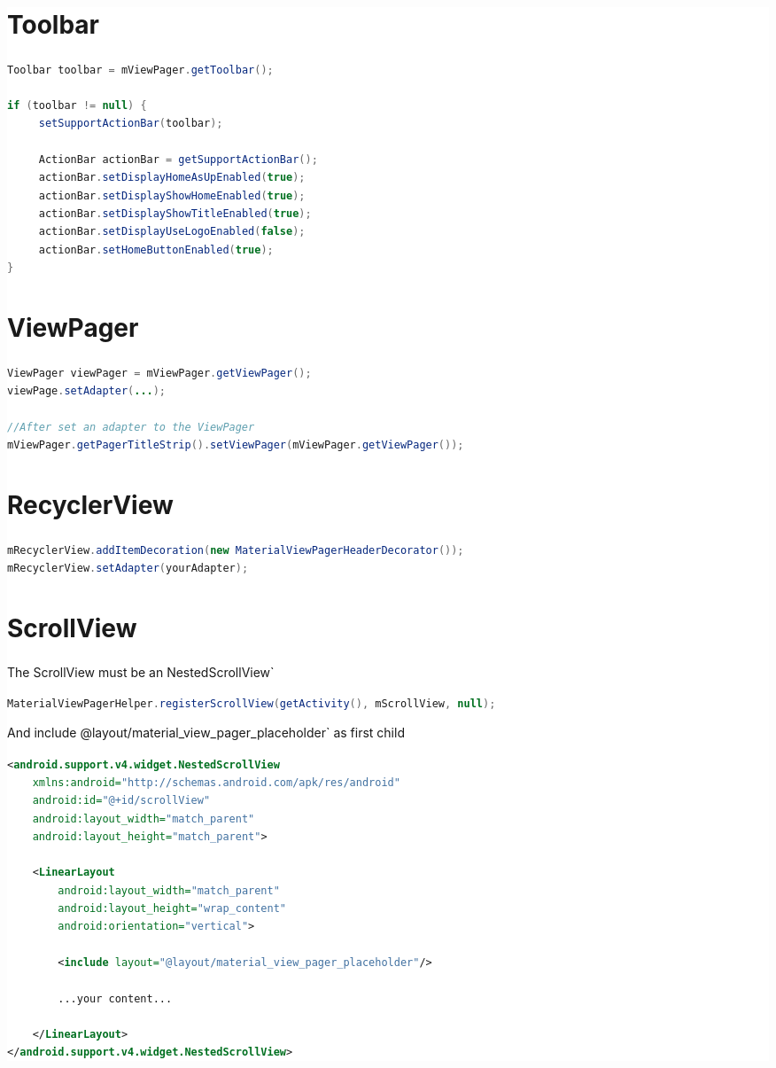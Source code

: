 # Toolbar

```java
Toolbar toolbar = mViewPager.getToolbar();

if (toolbar != null) {
     setSupportActionBar(toolbar);

     ActionBar actionBar = getSupportActionBar();
     actionBar.setDisplayHomeAsUpEnabled(true);
     actionBar.setDisplayShowHomeEnabled(true);
     actionBar.setDisplayShowTitleEnabled(true);
     actionBar.setDisplayUseLogoEnabled(false);
     actionBar.setHomeButtonEnabled(true);
}
```

# ViewPager

```java
ViewPager viewPager = mViewPager.getViewPager();
viewPage.setAdapter(...);

//After set an adapter to the ViewPager
mViewPager.getPagerTitleStrip().setViewPager(mViewPager.getViewPager());
```

# RecyclerView

```java
mRecyclerView.addItemDecoration(new MaterialViewPagerHeaderDecorator());
mRecyclerView.setAdapter(yourAdapter);
```

# ScrollView

The ScrollView must be an NestedScrollView`
```java
MaterialViewPagerHelper.registerScrollView(getActivity(), mScrollView, null);
```

And include @layout/material_view_pager_placeholder` as first child

```xml
<android.support.v4.widget.NestedScrollView
    xmlns:android="http://schemas.android.com/apk/res/android"
    android:id="@+id/scrollView"
    android:layout_width="match_parent"
    android:layout_height="match_parent">

    <LinearLayout
        android:layout_width="match_parent"
        android:layout_height="wrap_content"
        android:orientation="vertical">

        <include layout="@layout/material_view_pager_placeholder"/>

        ...your content...

    </LinearLayout>
</android.support.v4.widget.NestedScrollView>
```
